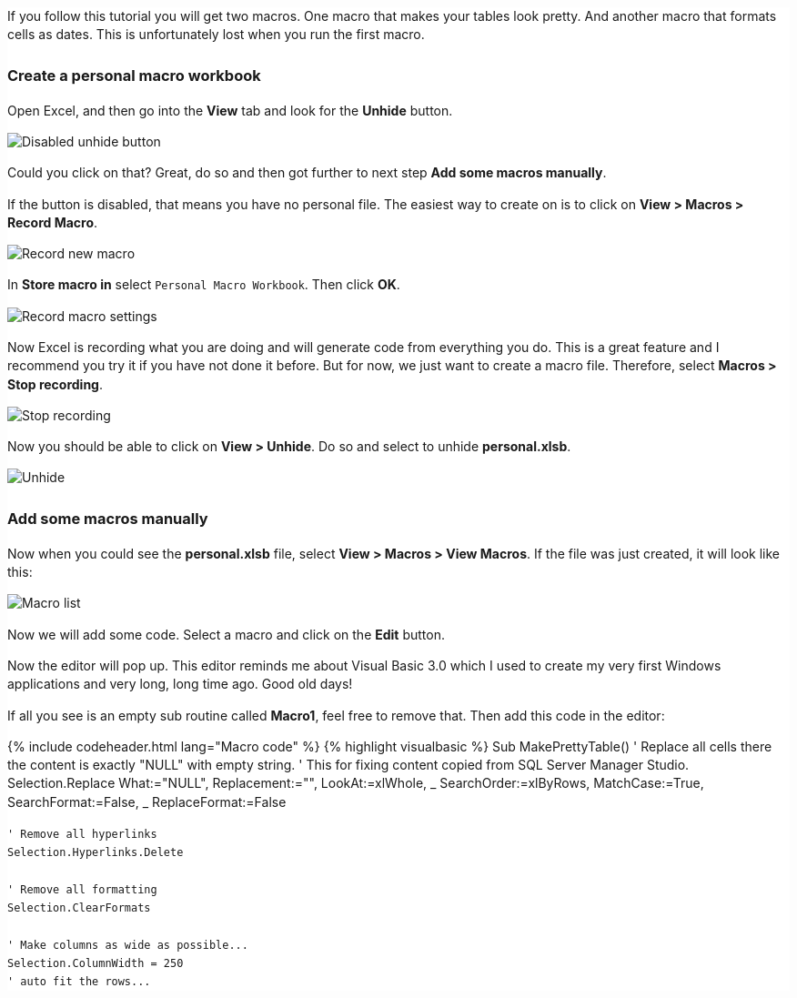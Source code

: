 If you follow this tutorial you will get two macros. One macro that makes your
tables look pretty. And another macro that formats cells as dates. This is
unfortunately lost when you run the first macro.

### Create a personal macro workbook

Open Excel, and then go into the **View** tab and look for the **Unhide** button.

![Disabled unhide button]({{site.baseurl}}/assets/images/0025/button_unhide_disabled.png "Disabled unhide button")

Could you click on that? Great, do so and then got further to next step **Add
some macros manually**.

If the button is disabled, that means you have no personal file. The easiest way
to create on is to click on **View > Macros > Record Macro**.

![Record new macro]({{site.baseurl}}/assets/images/0025/menu_record_new_macro.png "Record new macro")

In **Store macro in** select `Personal Macro Workbook`. Then click **OK**.

![Record macro settings]({{site.baseurl}}/assets/images/0025/window_record_macro.png "Record macro settings")

Now Excel is recording what you are doing and will generate code from everything
you do. This is a great feature and I recommend you try it if you have not done
it before. But for now, we just want to create a macro file. Therefore, select
**Macros > Stop recording**.

![Stop recording]({{site.baseurl}}/assets/images/0025/menu_stop_recording.png "Stop recording")

Now you should be able to click on **View > Unhide**. Do so and select to unhide
**personal.xlsb**.

![Unhide]({{site.baseurl}}/assets/images/0025/button_unhide_enabled.png "Unhide")

### Add some macros manually

Now when you could see the **personal.xlsb** file, select **View > Macros > View
Macros**. If the file was just created, it will look like this:

![Macro list]({{site.baseurl}}/assets/images/0025/macro_list_original.png "Macro list")

Now we will add some code. Select a macro and click on the **Edit** button.

Now the editor will pop up. This editor reminds me about Visual Basic 3.0 which
I used to create my very first Windows applications and very long, long time
ago. Good old days!

If all you see is an empty sub routine called **Macro1**, feel free to remove
that. Then add this code in the editor:

{% include codeheader.html lang="Macro code" %}
{% highlight visualbasic %}
Sub MakePrettyTable()
    ' Replace all cells there the content is exactly "NULL" with empty string.
    ' This for fixing content copied from SQL Server Manager Studio.
    Selection.Replace What:="NULL", Replacement:="", LookAt:=xlWhole, _
        SearchOrder:=xlByRows, MatchCase:=True, SearchFormat:=False, _
        ReplaceFormat:=False

    ' Remove all hyperlinks
    Selection.Hyperlinks.Delete
    
    ' Remove all formatting
    Selection.ClearFormats
    
    ' Make columns as wide as possible...
    Selection.ColumnWidth = 250
    ' auto fit the rows...